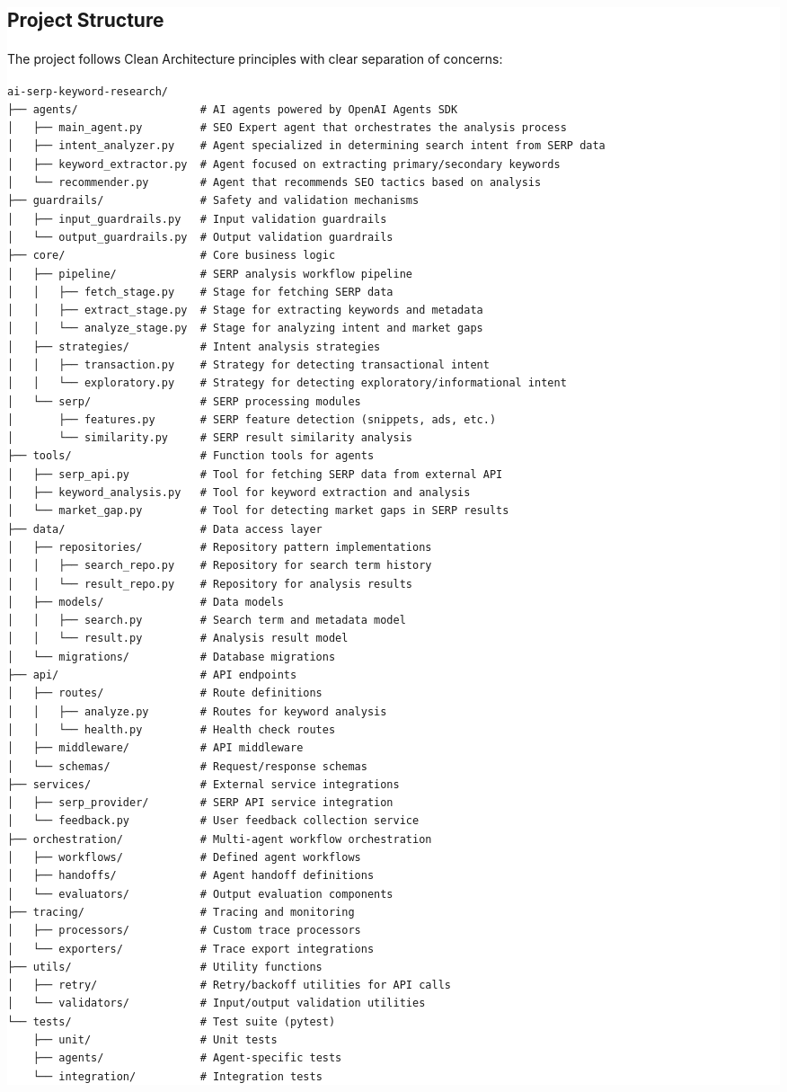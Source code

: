 ## Project Structure
The project follows Clean Architecture principles with clear separation of concerns:

```
ai-serp-keyword-research/
├── agents/                   # AI agents powered by OpenAI Agents SDK
│   ├── main_agent.py         # SEO Expert agent that orchestrates the analysis process
│   ├── intent_analyzer.py    # Agent specialized in determining search intent from SERP data
│   ├── keyword_extractor.py  # Agent focused on extracting primary/secondary keywords
│   └── recommender.py        # Agent that recommends SEO tactics based on analysis
├── guardrails/               # Safety and validation mechanisms
│   ├── input_guardrails.py   # Input validation guardrails
│   └── output_guardrails.py  # Output validation guardrails
├── core/                     # Core business logic
│   ├── pipeline/             # SERP analysis workflow pipeline
│   │   ├── fetch_stage.py    # Stage for fetching SERP data
│   │   ├── extract_stage.py  # Stage for extracting keywords and metadata
│   │   └── analyze_stage.py  # Stage for analyzing intent and market gaps
│   ├── strategies/           # Intent analysis strategies
│   │   ├── transaction.py    # Strategy for detecting transactional intent
│   │   └── exploratory.py    # Strategy for detecting exploratory/informational intent
│   └── serp/                 # SERP processing modules
│       ├── features.py       # SERP feature detection (snippets, ads, etc.)
│       └── similarity.py     # SERP result similarity analysis
├── tools/                    # Function tools for agents
│   ├── serp_api.py           # Tool for fetching SERP data from external API
│   ├── keyword_analysis.py   # Tool for keyword extraction and analysis
│   └── market_gap.py         # Tool for detecting market gaps in SERP results
├── data/                     # Data access layer
│   ├── repositories/         # Repository pattern implementations
│   │   ├── search_repo.py    # Repository for search term history
│   │   └── result_repo.py    # Repository for analysis results
│   ├── models/               # Data models
│   │   ├── search.py         # Search term and metadata model
│   │   └── result.py         # Analysis result model
│   └── migrations/           # Database migrations
├── api/                      # API endpoints
│   ├── routes/               # Route definitions
│   │   ├── analyze.py        # Routes for keyword analysis
│   │   └── health.py         # Health check routes
│   ├── middleware/           # API middleware
│   └── schemas/              # Request/response schemas
├── services/                 # External service integrations
│   ├── serp_provider/        # SERP API service integration
│   └── feedback.py           # User feedback collection service
├── orchestration/            # Multi-agent workflow orchestration
│   ├── workflows/            # Defined agent workflows
│   ├── handoffs/             # Agent handoff definitions
│   └── evaluators/           # Output evaluation components
├── tracing/                  # Tracing and monitoring
│   ├── processors/           # Custom trace processors
│   └── exporters/            # Trace export integrations 
├── utils/                    # Utility functions
│   ├── retry/                # Retry/backoff utilities for API calls
│   └── validators/           # Input/output validation utilities
└── tests/                    # Test suite (pytest)
    ├── unit/                 # Unit tests
    ├── agents/               # Agent-specific tests
    └── integration/          # Integration tests
```
